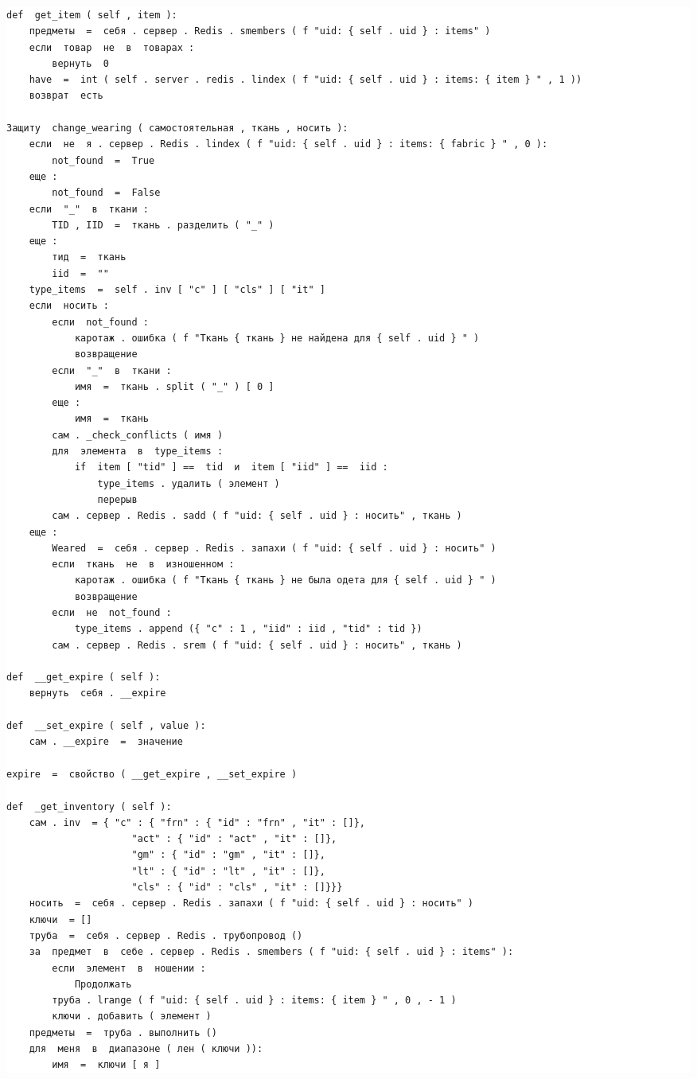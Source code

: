     def  get_item ( self , item ):
        предметы  =  себя . сервер . Redis . smembers ( f "uid: { self . uid } : items" )
        если  товар  не  в  товарах :
            вернуть  0
        have  =  int ( self . server . redis . lindex ( f "uid: { self . uid } : items: { item } " , 1 ))
        возврат  есть

    Защиту  change_wearing ( самостоятельная , ткань , носить ):
        если  не  я . сервер . Redis . lindex ( f "uid: { self . uid } : items: { fabric } " , 0 ):
            not_found  =  True
        еще :
            not_found  =  False
        если  "_"  в  ткани :
            TID , IID  =  ткань . разделить ( "_" )
        еще :
            тид  =  ткань
            iid  =  ""
        type_items  =  self . inv [ "c" ] [ "cls" ] [ "it" ]
        если  носить :
            если  not_found :
                каротаж . ошибка ( f "Ткань { ткань } не найдена для { self . uid } " )
                возвращение
            если  "_"  в  ткани :
                имя  =  ткань . split ( "_" ) [ 0 ]
            еще :
                имя  =  ткань
            сам . _check_conflicts ( имя )
            для  элемента  в  type_items :
                if  item [ "tid" ] ==  tid  и  item [ "iid" ] ==  iid :
                    type_items . удалить ( элемент )
                    перерыв
            сам . сервер . Redis . sadd ( f "uid: { self . uid } : носить" , ткань )
        еще :
            Weared  =  себя . сервер . Redis . запахи ( f "uid: { self . uid } : носить" )
            если  ткань  не  в  изношенном :
                каротаж . ошибка ( f "Ткань { ткань } не была одета для { self . uid } " )
                возвращение
            если  не  not_found :
                type_items . append ({ "c" : 1 , "iid" : iid , "tid" : tid })
            сам . сервер . Redis . srem ( f "uid: { self . uid } : носить" , ткань )

    def  __get_expire ( self ):
        вернуть  себя . __expire

    def  __set_expire ( self , value ):
        сам . __expire  =  значение

    expire  =  свойство ( __get_expire , __set_expire )

    def  _get_inventory ( self ):
        сам . inv  = { "c" : { "frn" : { "id" : "frn" , "it" : []},
                          "act" : { "id" : "act" , "it" : []},
                          "gm" : { "id" : "gm" , "it" : []},
                          "lt" : { "id" : "lt" , "it" : []},
                          "cls" : { "id" : "cls" , "it" : []}}}
        носить  =  себя . сервер . Redis . запахи ( f "uid: { self . uid } : носить" )
        ключи  = []
        труба  =  себя . сервер . Redis . трубопровод ()
        за  предмет  в  себе . сервер . Redis . smembers ( f "uid: { self . uid } : items" ):
            если  элемент  в  ношении :
                Продолжать
            труба . lrange ( f "uid: { self . uid } : items: { item } " , 0 , - 1 )
            ключи . добавить ( элемент )
        предметы  =  труба . выполнить ()
        для  меня  в  диапазоне ( лен ( ключи )):
            имя  =  ключи [ я ]